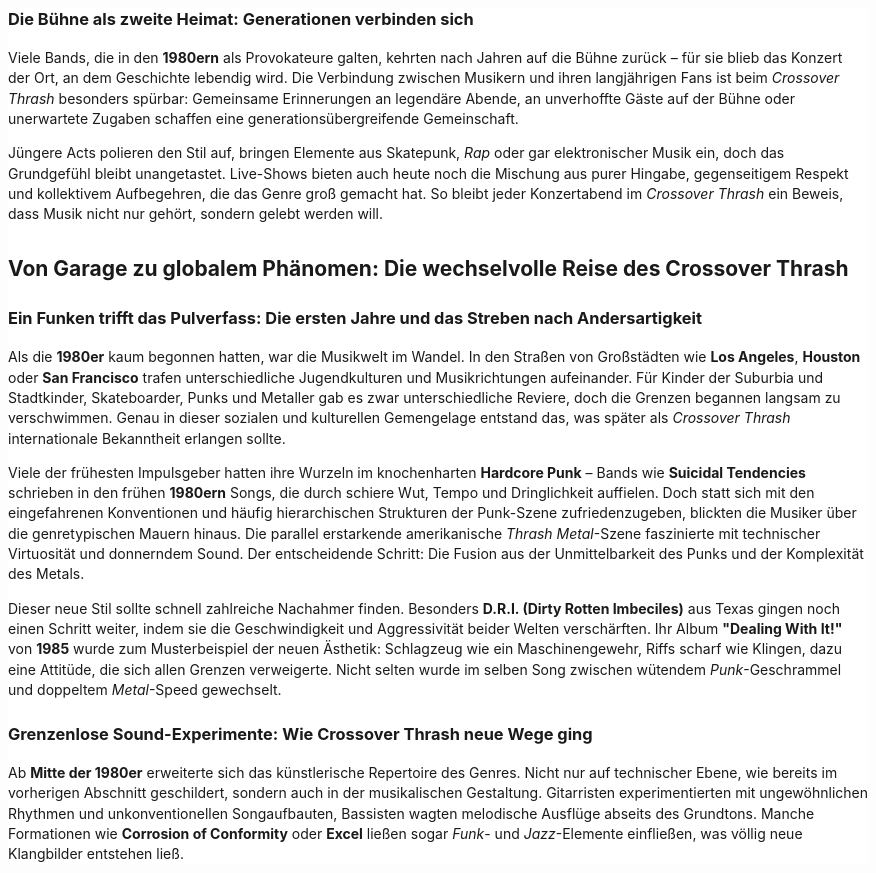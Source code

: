 ### Die Bühne als zweite Heimat: Generationen verbinden sich

Viele Bands, die in den **1980ern** als Provokateure galten, kehrten nach Jahren auf die Bühne
zurück – für sie blieb das Konzert der Ort, an dem Geschichte lebendig wird. Die Verbindung zwischen
Musikern und ihren langjährigen Fans ist beim _Crossover Thrash_ besonders spürbar: Gemeinsame
Erinnerungen an legendäre Abende, an unverhoffte Gäste auf der Bühne oder unerwartete Zugaben
schaffen eine generationsübergreifende Gemeinschaft.

Jüngere Acts polieren den Stil auf, bringen Elemente aus Skatepunk, _Rap_ oder gar elektronischer
Musik ein, doch das Grundgefühl bleibt unangetastet. Live-Shows bieten auch heute noch die Mischung
aus purer Hingabe, gegenseitigem Respekt und kollektivem Aufbegehren, die das Genre groß gemacht
hat. So bleibt jeder Konzertabend im _Crossover Thrash_ ein Beweis, dass Musik nicht nur gehört,
sondern gelebt werden will.

## Von Garage zu globalem Phänomen: Die wechselvolle Reise des Crossover Thrash

### Ein Funken trifft das Pulverfass: Die ersten Jahre und das Streben nach Andersartigkeit

Als die **1980er** kaum begonnen hatten, war die Musikwelt im Wandel. In den Straßen von Großstädten
wie **Los Angeles**, **Houston** oder **San Francisco** trafen unterschiedliche Jugendkulturen und
Musikrichtungen aufeinander. Für Kinder der Suburbia und Stadtkinder, Skateboarder, Punks und
Metaller gab es zwar unterschiedliche Reviere, doch die Grenzen begannen langsam zu verschwimmen.
Genau in dieser sozialen und kulturellen Gemengelage entstand das, was später als _Crossover Thrash_
internationale Bekanntheit erlangen sollte.

Viele der frühesten Impulsgeber hatten ihre Wurzeln im knochenharten **Hardcore Punk** – Bands wie
**Suicidal Tendencies** schrieben in den frühen **1980ern** Songs, die durch schiere Wut, Tempo und
Dringlichkeit auffielen. Doch statt sich mit den eingefahrenen Konventionen und häufig
hierarchischen Strukturen der Punk-Szene zufriedenzugeben, blickten die Musiker über die
genretypischen Mauern hinaus. Die parallel erstarkende amerikanische _Thrash Metal_-Szene
faszinierte mit technischer Virtuosität und donnerndem Sound. Der entscheidende Schritt: Die Fusion
aus der Unmittelbarkeit des Punks und der Komplexität des Metals.

Dieser neue Stil sollte schnell zahlreiche Nachahmer finden. Besonders **D.R.I. (Dirty Rotten
Imbeciles)** aus Texas gingen noch einen Schritt weiter, indem sie die Geschwindigkeit und
Aggressivität beider Welten verschärften. Ihr Album **"Dealing With It!"** von **1985** wurde zum
Musterbeispiel der neuen Ästhetik: Schlagzeug wie ein Maschinengewehr, Riffs scharf wie Klingen,
dazu eine Attitüde, die sich allen Grenzen verweigerte. Nicht selten wurde im selben Song zwischen
wütendem _Punk_-Geschrammel und doppeltem _Metal_-Speed gewechselt.

### Grenzenlose Sound-Experimente: Wie Crossover Thrash neue Wege ging

Ab **Mitte der 1980er** erweiterte sich das künstlerische Repertoire des Genres. Nicht nur auf
technischer Ebene, wie bereits im vorherigen Abschnitt geschildert, sondern auch in der
musikalischen Gestaltung. Gitarristen experimentierten mit ungewöhnlichen Rhythmen und
unkonventionellen Songaufbauten, Bassisten wagten melodische Ausflüge abseits des Grundtons. Manche
Formationen wie **Corrosion of Conformity** oder **Excel** ließen sogar _Funk_- und _Jazz_-Elemente
einfließen, was völlig neue Klangbilder entstehen ließ.
